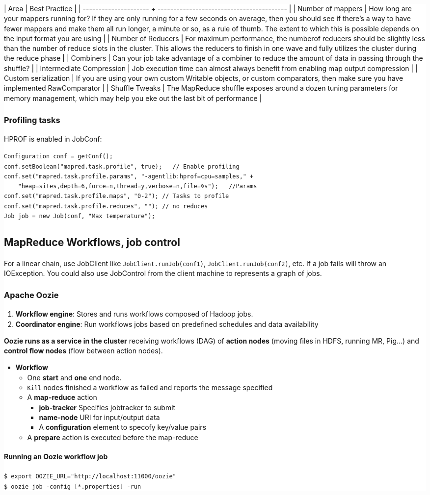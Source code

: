 | Area 						| Best Practice								|
| --------------------- 	+ ----------------------------------------- |
| Number of mappers			| How long are your mappers running for? If they are only running for a few seconds on average, then you should see if there’s a way to have fewer mappers and make them all run longer, a minute or so, as a rule of thumb. The extent to which this is possible depends on the input format you are using |
| Number of Reducers 		| For maximum performance, the  numberof reducers should be slightly less than the number of reduce slots in the cluster. This allows the reducers to finish in one wave and fully utilizes the cluster during the reduce phase |
| Combiners					| Can your job take advantage of a combiner to reduce the amount of data in passing through the shuffle? |
| Intermediate Compression  | Job execution time can almost always benefit from enabling map output compression |
| Custom serialization		| If you are using your own custom Writable objects, or custom comparators, then make sure you have implemented RawComparator |
| Shuffle Tweaks			| The MapReduce shuffle exposes around a dozen tuning parameters for memory management, which may help you eke out the last bit of performance |

### Profiling tasks

HPROF is enabled in JobConf:

	Configuration conf = getConf();
	conf.setBoolean("mapred.task.profile", true);	// Enable profiling
	conf.set("mapred.task.profile.params", "-agentlib:hprof=cpu=samples," +
		"heap=sites,depth=6,force=n,thread=y,verbose=n,file=%s");	//Params
	conf.set("mapred.task.profile.maps", "0-2"); // Tasks to profile
	conf.set("mapred.task.profile.reduces", ""); // no reduces
	Job job = new Job(conf, "Max temperature");

## MapReduce Workflows, job control

For a linear chain, use JobClient like `JobClient.runJob(conf1)`, `JobClient.runJob(conf2)`, etc. If a job fails will throw an IOException. You could also use JobControl from the client machine to represents a graph of jobs.

### Apache Oozie

1. **Workflow engine**: Stores and runs workflows composed of Hadoop jobs.
2. **Coordinator engine**: Run workflows jobs based on predefined schedules and data availability

**Oozie runs as a service in the cluster** receiving workflows (DAG) of **action nodes** (moving files in HDFS, running MR, Pig...) and **control flow nodes** (flow between action nodes).

* **Workflow**
	* One **start** and **one** end node.
	* `Kill` nodes finished a workflow as failed and reports the message specified
	* A **map-reduce** action
		* **job-tracker** Specifies jobtracker to submit
		* **name-node** URI for input/output data
		* A **configuration** element to specofy key/value pairs
	* A **prepare** action is executed before the map-reduce

#### Running an Oozie workflow job

	$ export OOZIE_URL="http://localhost:11000/oozie"
	$ oozie job -config [*.properties] -run
